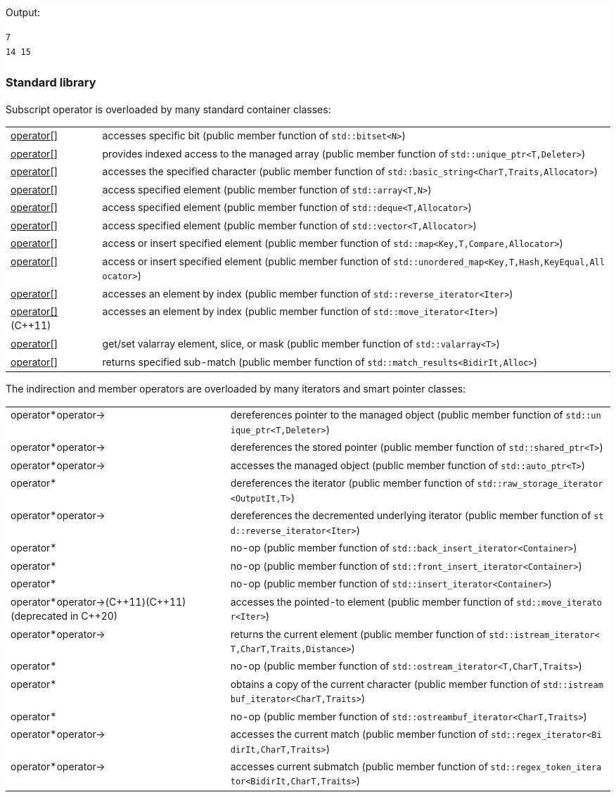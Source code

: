 Output:

```
7
14 15

```

### Standard library

Subscript operator is overloaded by many standard container classes:

|  |  |
| --- | --- |
| [operator[]](../utility/bitset/operator_at.html "cpp/utility/bitset/operator at") | accesses specific bit   (public member function of `std::bitset<N>`) |
| [operator[]](../memory/unique_ptr/operator_at.html "cpp/memory/unique ptr/operator at") | provides indexed access to the managed array   (public member function of `std::unique_ptr<T,Deleter>`) |
| [operator[]](../string/basic_string/operator_at.html "cpp/string/basic string/operator at") | accesses the specified character   (public member function of `std::basic_string<CharT,Traits,Allocator>`) |
| [operator[]](../container/array/operator_at.html "cpp/container/array/operator at") | access specified element   (public member function of `std::array<T,N>`) |
| [operator[]](../container/deque/operator_at.html "cpp/container/deque/operator at") | access specified element   (public member function of `std::deque<T,Allocator>`) |
| [operator[]](../container/vector/operator_at.html "cpp/container/vector/operator at") | access specified element   (public member function of `std::vector<T,Allocator>`) |
| [operator[]](../container/map/operator_at.html "cpp/container/map/operator at") | access or insert specified element   (public member function of `std::map<Key,T,Compare,Allocator>`) |
| [operator[]](../container/unordered_map/operator_at.html "cpp/container/unordered map/operator at") | access or insert specified element   (public member function of `std::unordered_map<Key,T,Hash,KeyEqual,Allocator>`) |
| [operator[]](../iterator/reverse_iterator/operator_at.html "cpp/iterator/reverse iterator/operator at") | accesses an element by index   (public member function of `std::reverse_iterator<Iter>`) |
| [operator[]](../iterator/move_iterator/operator_at.html "cpp/iterator/move iterator/operator at")(C++11) | accesses an element by index   (public member function of `std::move_iterator<Iter>`) |
| [operator[]](../numeric/valarray/operator_at.html "cpp/numeric/valarray/operator at") | get/set valarray element, slice, or mask   (public member function of `std::valarray<T>`) |
| [operator[]](../regex/match_results/operator_at.html "cpp/regex/match results/operator at") | returns specified sub-match   (public member function of `std::match_results<BidirIt,Alloc>`) |

The indirection and member operators are overloaded by many iterators and smart pointer classes:

|  |  |
| --- | --- |
| operator\*operator-> | dereferences pointer to the managed object   (public member function of `std::unique_ptr<T,Deleter>`) |
| operator\*operator-> | dereferences the stored pointer   (public member function of `std::shared_ptr<T>`) |
| operator\*operator-> | accesses the managed object   (public member function of `std::auto_ptr<T>`) |
| operator\* | dereferences the iterator   (public member function of `std::raw_storage_iterator<OutputIt,T>`) |
| operator\*operator-> | dereferences the decremented underlying iterator   (public member function of `std::reverse_iterator<Iter>`) |
| operator\* | no-op   (public member function of `std::back_insert_iterator<Container>`) |
| operator\* | no-op   (public member function of `std::front_insert_iterator<Container>`) |
| operator\* | no-op   (public member function of `std::insert_iterator<Container>`) |
| operator\*operator->(C++11)(C++11)(deprecated in C++20) | accesses the pointed-to element   (public member function of `std::move_iterator<Iter>`) |
| operator\*operator-> | returns the current element   (public member function of `std::istream_iterator<T,CharT,Traits,Distance>`) |
| operator\* | no-op   (public member function of `std::ostream_iterator<T,CharT,Traits>`) |
| operator\* | obtains a copy of the current character   (public member function of `std::istreambuf_iterator<CharT,Traits>`) |
| operator\* | no-op   (public member function of `std::ostreambuf_iterator<CharT,Traits>`) |
| operator\*operator-> | accesses the current match   (public member function of `std::regex_iterator<BidirIt,CharT,Traits>`) |
| operator\*operator-> | accesses current submatch   (public member function of `std::regex_token_iterator<BidirIt,CharT,Traits>`) |
